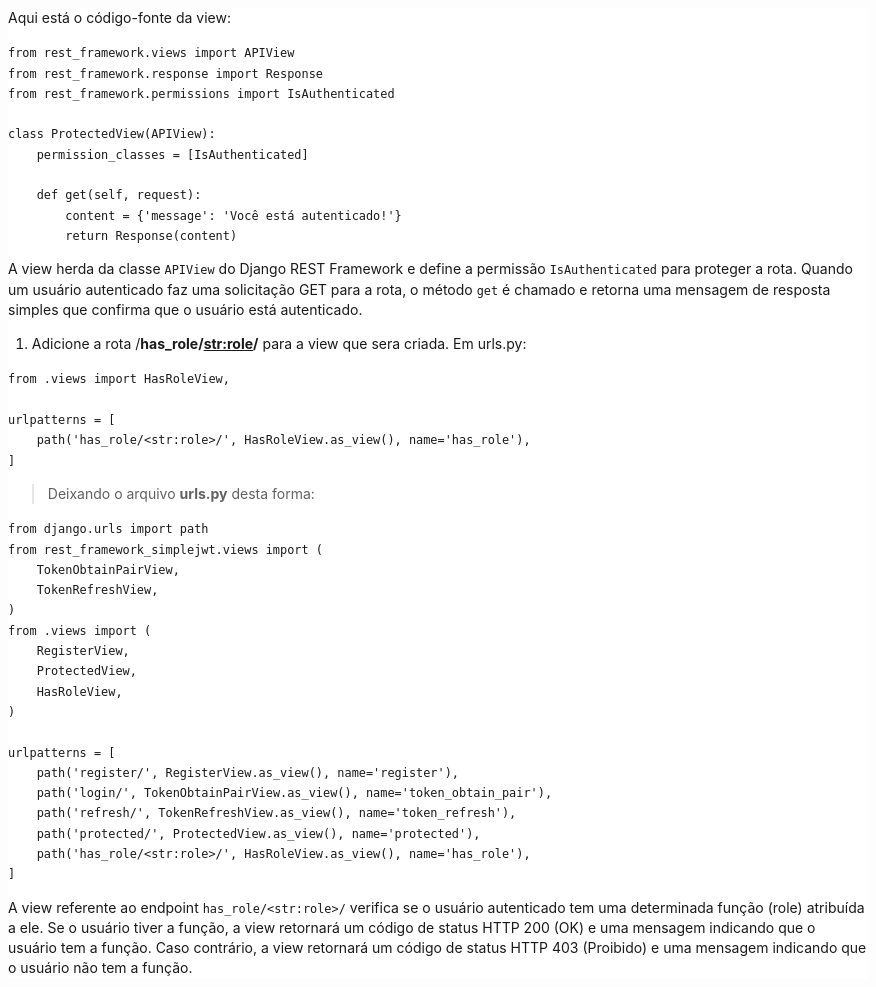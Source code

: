 Aqui está o código-fonte da view:

```
from rest_framework.views import APIView
from rest_framework.response import Response
from rest_framework.permissions import IsAuthenticated

class ProtectedView(APIView):
    permission_classes = [IsAuthenticated]

    def get(self, request):
        content = {'message': 'Você está autenticado!'}
        return Response(content)
```

A view herda da classe `APIView` do Django REST Framework e define a permissão `IsAuthenticated` para proteger a rota. Quando um usuário autenticado faz uma solicitação GET para a rota, o método `get` é chamado e retorna uma mensagem de resposta simples que confirma que o usuário está autenticado.

1. Adicione a rota /**has_role/<str:role>/** para a view que sera criada. Em urls.py:

```
from .views import HasRoleView,

urlpatterns = [
    path('has_role/<str:role>/', HasRoleView.as_view(), name='has_role'),
]
```

>  Deixando o arquivo **urls.py** desta forma:

```
from django.urls import path
from rest_framework_simplejwt.views import (
    TokenObtainPairView,
    TokenRefreshView,
)
from .views import (
    RegisterView,
    ProtectedView,
    HasRoleView,
)

urlpatterns = [
    path('register/', RegisterView.as_view(), name='register'),
    path('login/', TokenObtainPairView.as_view(), name='token_obtain_pair'),
    path('refresh/', TokenRefreshView.as_view(), name='token_refresh'),
    path('protected/', ProtectedView.as_view(), name='protected'),
    path('has_role/<str:role>/', HasRoleView.as_view(), name='has_role'),
]
```

A view referente ao endpoint `has_role/<str:role>/` verifica se o usuário autenticado tem uma determinada função (role) atribuída a ele. Se o usuário tiver a função, a view retornará um código de status HTTP 200 (OK) e uma mensagem indicando que o usuário tem a função. Caso contrário, a view retornará um código de status HTTP 403 (Proibido) e uma mensagem indicando que o usuário não tem a função.
